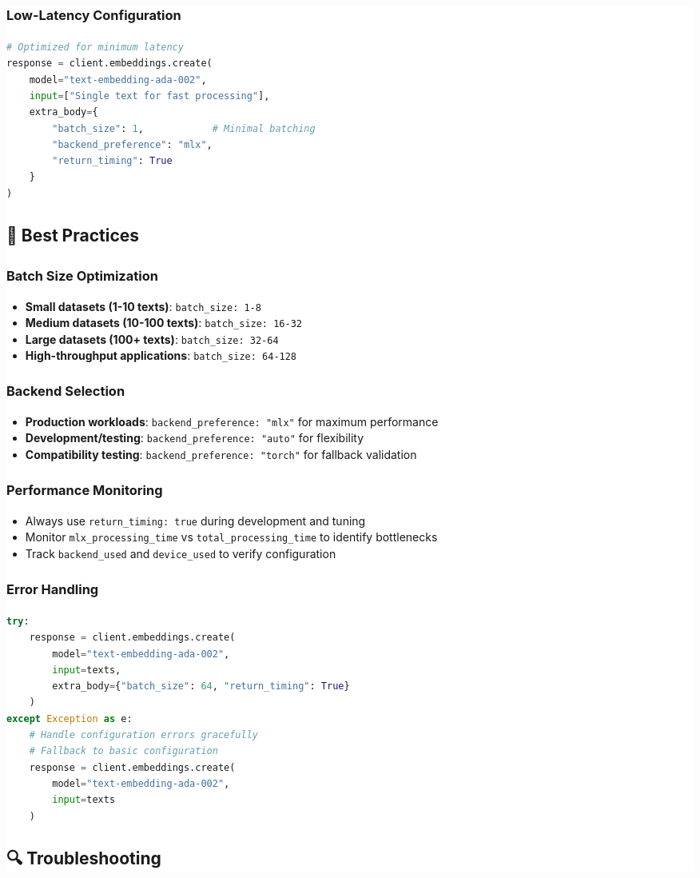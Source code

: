 ### Low-Latency Configuration
```python
# Optimized for minimum latency
response = client.embeddings.create(
    model="text-embedding-ada-002", 
    input=["Single text for fast processing"],
    extra_body={
        "batch_size": 1,            # Minimal batching
        "backend_preference": "mlx",
        "return_timing": True
    }
)
```

## 🎯 Best Practices

### Batch Size Optimization
- **Small datasets (1-10 texts)**: `batch_size: 1-8`
- **Medium datasets (10-100 texts)**: `batch_size: 16-32`  
- **Large datasets (100+ texts)**: `batch_size: 32-64`
- **High-throughput applications**: `batch_size: 64-128`

### Backend Selection
- **Production workloads**: `backend_preference: "mlx"` for maximum performance
- **Development/testing**: `backend_preference: "auto"` for flexibility
- **Compatibility testing**: `backend_preference: "torch"` for fallback validation

### Performance Monitoring
- Always use `return_timing: true` during development and tuning
- Monitor `mlx_processing_time` vs `total_processing_time` to identify bottlenecks
- Track `backend_used` and `device_used` to verify configuration

### Error Handling
```python
try:
    response = client.embeddings.create(
        model="text-embedding-ada-002",
        input=texts,
        extra_body={"batch_size": 64, "return_timing": True}
    )
except Exception as e:
    # Handle configuration errors gracefully
    # Fallback to basic configuration
    response = client.embeddings.create(
        model="text-embedding-ada-002",
        input=texts
    )
```

## 🔍 Troubleshooting

